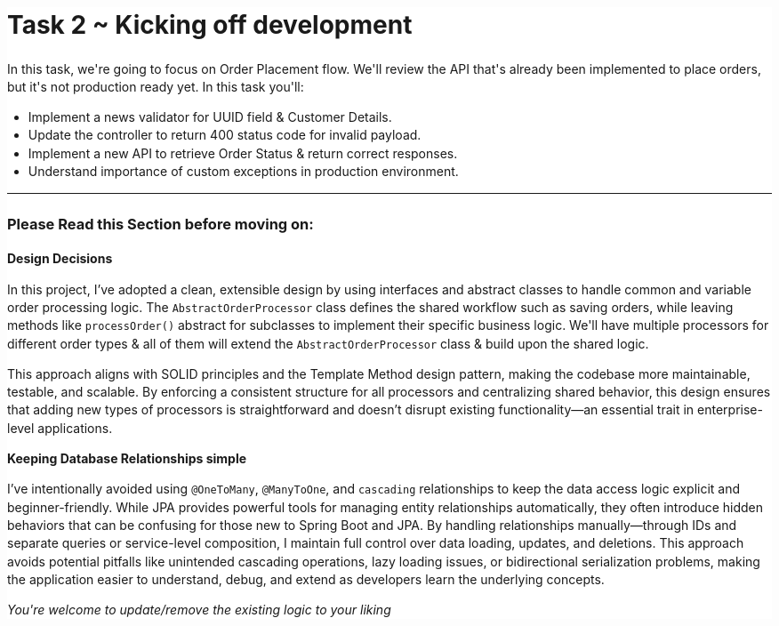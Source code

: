 # Task 2 ~ Kicking off development

In this task, we're going to focus on Order Placement flow. We'll review the API that's already been implemented to
place orders, but it's not production ready yet. In this task you'll:

- Implement a news validator for UUID field & Customer Details.
- Update the controller to return 400 status code for invalid payload.
- Implement a new API to retrieve Order Status & return correct responses.
- Understand importance of custom exceptions in production environment.

---

### **Please Read this Section before moving on:**

**Design Decisions**

In this project, I’ve adopted a clean, extensible design by using interfaces and abstract classes to 
handle common and variable order processing logic. The `AbstractOrderProcessor` class defines the shared 
workflow such as saving orders, while leaving methods like `processOrder()` abstract for subclasses to 
implement their specific business logic. We'll have multiple processors for different order types & all of 
them will extend the `AbstractOrderProcessor` class & build upon the shared logic.

This approach aligns with SOLID principles and the Template Method design pattern, making the codebase more 
maintainable, testable, and scalable. By enforcing a consistent structure for all processors and centralizing 
shared behavior, this design ensures that adding new types of processors is straightforward and doesn’t disrupt 
existing functionality—an essential trait in enterprise-level applications.



**Keeping Database Relationships simple**

I’ve intentionally avoided using `@OneToMany`, `@ManyToOne`, and `cascading` relationships to keep 
the data access logic explicit and beginner-friendly. While JPA provides powerful tools for managing entity 
relationships automatically, they often introduce hidden behaviors that can be confusing for those new to Spring 
Boot and JPA. By handling relationships manually—through IDs and separate queries or service-level composition, 
I maintain full control over data loading, updates, and deletions. This approach avoids potential pitfalls like 
unintended cascading operations, lazy loading issues, or bidirectional serialization problems, making the 
application easier to understand, debug, and extend as developers learn the underlying concepts.

_You're welcome to update/remove the existing logic to your liking_
